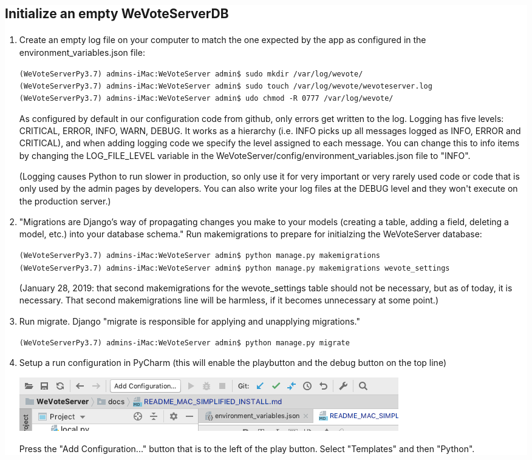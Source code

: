 
## Initialize an empty WeVoteServerDB

1. Create an empty log file on your computer to match the one expected by the app as configured in the environment_variables.json file:

    ```
    (WeVoteServerPy3.7) admins-iMac:WeVoteServer admin$ sudo mkdir /var/log/wevote/
    (WeVoteServerPy3.7) admins-iMac:WeVoteServer admin$ sudo touch /var/log/wevote/wevoteserver.log
    (WeVoteServerPy3.7) admins-iMac:WeVoteServer admin$ udo chmod -R 0777 /var/log/wevote/
    ```

    As configured by default in our configuration code from github, only errors get written to the log.
    Logging has five levels: CRITICAL, ERROR, INFO, WARN, DEBUG.
    It works as a hierarchy (i.e. INFO picks up all messages logged as INFO, ERROR and CRITICAL), and when adding logging 
    code we specify the level assigned to each message. You can change this to info items by changing the LOG_FILE_LEVEL variable 
    in the WeVoteServer/config/environment_variables.json file to "INFO".
    
    (Logging causes Python to run slower in production, so only use it for very important or very rarely used code or 
    code that is only used by the admin pages by developers.  You can also write your log files at the DEBUG level and they
    won't execute on the production server.)

1. "Migrations are Django’s way of propagating changes you make to your models (creating a table, adding a field, deleting a model, etc.) 
    into your database schema." Run makemigrations to prepare for initialzing the WeVoteServer database:

    ```
    (WeVoteServerPy3.7) admins-iMac:WeVoteServer admin$ python manage.py makemigrations
    (WeVoteServerPy3.7) admins-iMac:WeVoteServer admin$ python manage.py makemigrations wevote_settings
    ```
     (January 28, 2019:  that second makemigrations for the wevote_settings table should not be necessary, but as of today, 
     it is necessary.  That second makemigrations line will be harmless, if it becomes unnecessary at some point.)
    
2. Run migrate.  Django "migrate is responsible for applying and unapplying migrations."

    `(WeVoteServerPy3.7) admins-iMac:WeVoteServer admin$ python manage.py migrate`
    
1. Setup a run configuration in PyCharm (this will enable the playbutton and the debug button on the top line)    

   ![ScreenShot](images/AddConfiguration.png)
   
   Press the "Add Configuration..." button that is to the left of the play button.  Select "Templates" and then "Python".
   